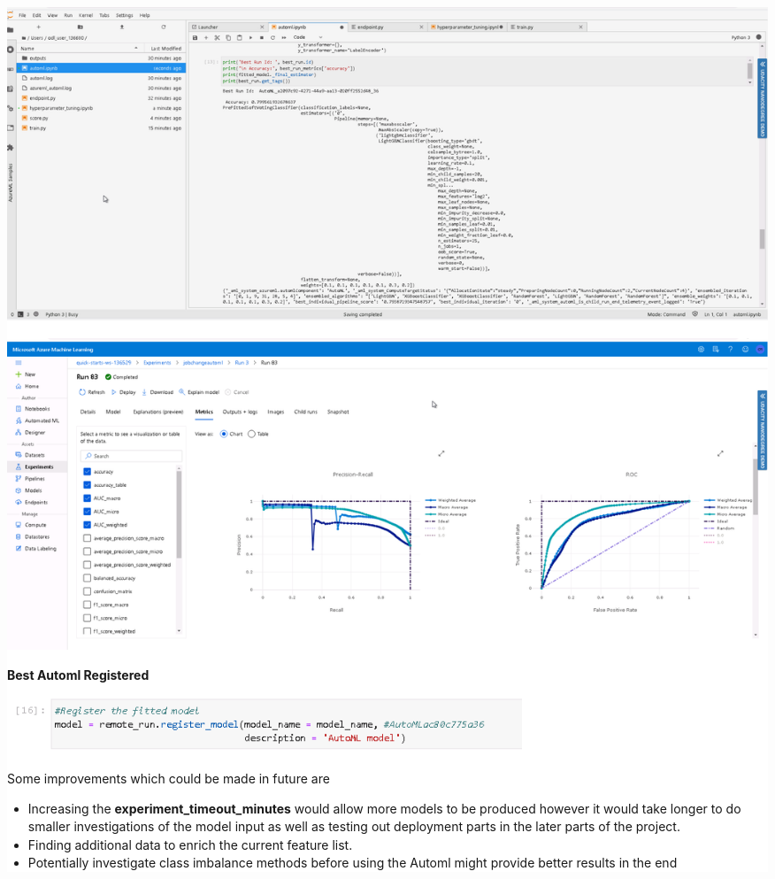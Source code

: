 ![automl_bestmodel_f](screenshots/automl_bestmodel_f.png)

![bestrunresults_f](screenshots/bestrunresults_f.png)

**Best Automl Registered** 

![register_model_f](screenshots/register_model_f.png)

Some improvements which could be made in future are

* Increasing the **experiment_timeout_minutes** would allow more models to be produced however it would take longer to do smaller investigations of the model input as well as testing out deployment parts in the later parts of the project.
* Finding additional data to enrich the current feature list.
* Potentially investigate class imbalance methods before using the Automl might provide better results in the end
